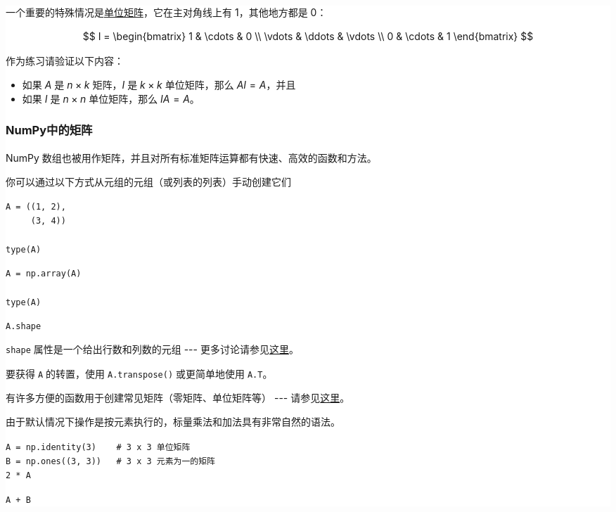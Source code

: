 一个重要的特殊情况是[单位矩阵](https://en.wikipedia.org/wiki/Identity_matrix)，它在主对角线上有 1，其他地方都是 0：

$$
    I = 
    \begin{bmatrix}
        1 & \cdots & 0 \\
        \vdots & \ddots & \vdots \\
        0 &  \cdots & 1
    \end{bmatrix}
$$

作为练习请验证以下内容：

* 如果 $A$ 是 $n \times k$ 矩阵，$I$ 是 $k \times k$ 单位矩阵，那么 $AI = A$，并且
* 如果 $I$ 是 $n \times n$ 单位矩阵，那么 $IA = A$。


###  NumPy中的矩阵

```{index} single: Matrix; Numpy
```
NumPy 数组也被用作矩阵，并且对所有标准矩阵运算都有快速、高效的函数和方法。

你可以通过以下方式从元组的元组（或列表的列表）手动创建它们

```{code-cell} ipython3
A = ((1, 2),
     (3, 4))

type(A)
```

```{code-cell} ipython3
A = np.array(A)

type(A)
```

```{code-cell} ipython3
A.shape
```

`shape` 属性是一个给出行数和列数的元组 --- 
更多讨论请参见[这里](https://python-programming.quantecon.org/numpy.html#shape-and-dimension)。

要获得 `A` 的转置，使用 `A.transpose()` 或更简单地使用 `A.T`。

有许多方便的函数用于创建常见矩阵（零矩阵、单位矩阵等） --- 请参见[这里](https://python-programming.quantecon.org/numpy.html#creating-arrays)。

由于默认情况下操作是按元素执行的，标量乘法和加法具有非常自然的语法。

```{code-cell} ipython3
A = np.identity(3)    # 3 x 3 单位矩阵
B = np.ones((3, 3))   # 3 x 3 元素为一的矩阵
2 * A
```

```{code-cell} ipython3
A + B
```
